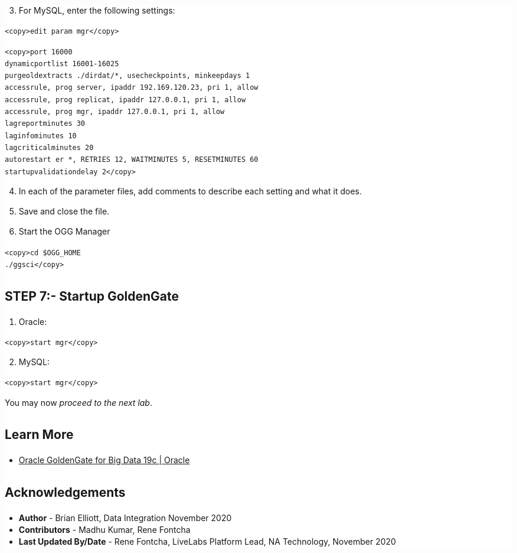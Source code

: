 3. For MySQL, enter the following settings:
````
<copy>edit param mgr</copy>
````
````
<copy>port 16000
dynamicportlist 16001-16025
purgeoldextracts ./dirdat/*, usecheckpoints, minkeepdays 1
accessrule, prog server, ipaddr 192.169.120.23, pri 1, allow
accessrule, prog replicat, ipaddr 127.0.0.1, pri 1, allow
accessrule, prog mgr, ipaddr 127.0.0.1, pri 1, allow
lagreportminutes 30
laginfominutes 10
lagcriticalminutes 20
autorestart er *, RETRIES 12, WAITMINUTES 5, RESETMINUTES 60
startupvalidationdelay 2</copy>
````

4. In each of the parameter files, add comments to describe each setting and what it does.

5. Save and close the file.

6. Start the OGG Manager
```
<copy>cd $OGG_HOME
./ggsci</copy>
```

## **STEP 7:**- Startup GoldenGate

1. Oracle:
````
<copy>start mgr</copy>
````
2. MySQL:
````
<copy>start mgr</copy>
````

You may now *proceed to the next lab*.

## Learn More

* [Oracle GoldenGate for Big Data 19c | Oracle](https://www.oracle.com/middleware/data-integration/goldengate/)

## Acknowledgements
* **Author** - Brian Elliott, Data Integration November 2020
* **Contributors** - Madhu Kumar, Rene Fontcha
* **Last Updated By/Date** - Rene Fontcha, LiveLabs Platform Lead, NA Technology, November 2020


